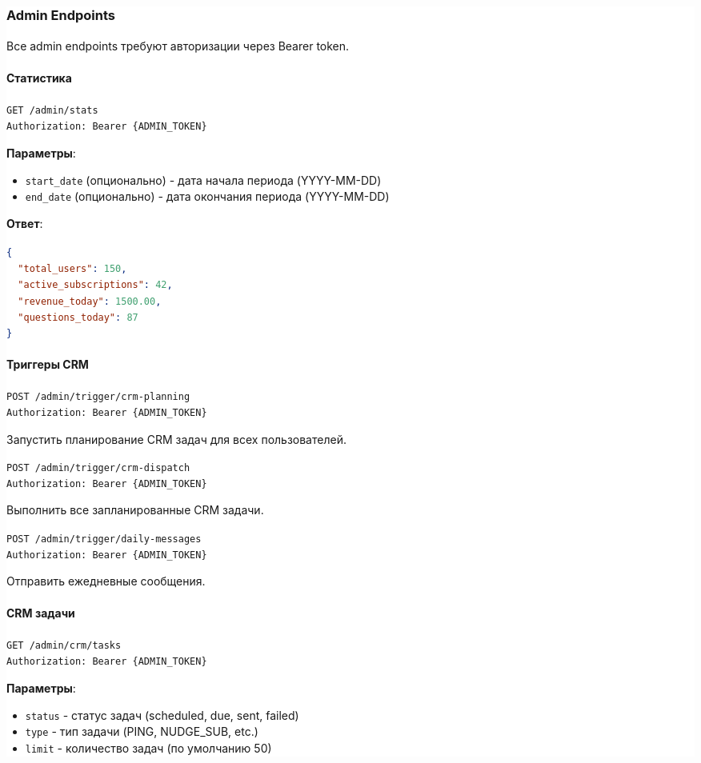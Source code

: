 ### Admin Endpoints

Все admin endpoints требуют авторизации через Bearer token.

#### Статистика

```http
GET /admin/stats
Authorization: Bearer {ADMIN_TOKEN}
```

**Параметры**:
- `start_date` (опционально) - дата начала периода (YYYY-MM-DD)
- `end_date` (опционально) - дата окончания периода (YYYY-MM-DD)

**Ответ**:
```json
{
  "total_users": 150,
  "active_subscriptions": 42,
  "revenue_today": 1500.00,
  "questions_today": 87
}
```

#### Триггеры CRM

```http
POST /admin/trigger/crm-planning
Authorization: Bearer {ADMIN_TOKEN}
```

Запустить планирование CRM задач для всех пользователей.

```http
POST /admin/trigger/crm-dispatch
Authorization: Bearer {ADMIN_TOKEN}
```

Выполнить все запланированные CRM задачи.

```http
POST /admin/trigger/daily-messages
Authorization: Bearer {ADMIN_TOKEN}
```

Отправить ежедневные сообщения.

#### CRM задачи

```http
GET /admin/crm/tasks
Authorization: Bearer {ADMIN_TOKEN}
```

**Параметры**:
- `status` - статус задач (scheduled, due, sent, failed)
- `type` - тип задачи (PING, NUDGE_SUB, etc.)
- `limit` - количество задач (по умолчанию 50)
